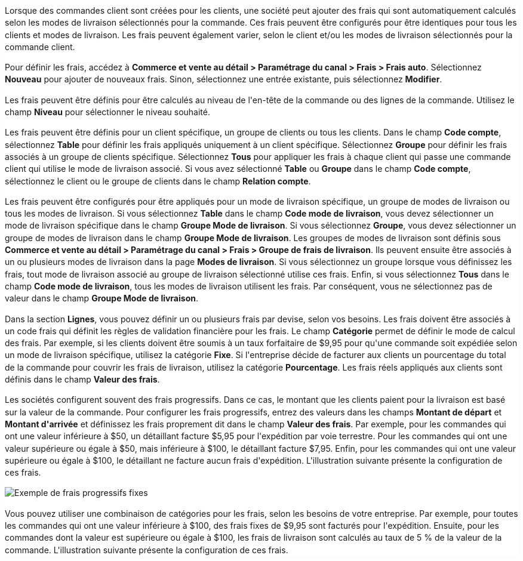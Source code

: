 Lorsque des commandes client sont créées pour les clients, une société peut ajouter des frais qui sont automatiquement calculés selon les modes de livraison sélectionnés pour la commande. Ces frais peuvent être configurés pour être identiques pour tous les clients et modes de livraison. Les frais peuvent également varier, selon le client et/ou les modes de livraison sélectionnés pour la commande client.

Pour définir les frais, accédez à **Commerce et vente au détail \> Paramétrage du canal \> Frais \> Frais auto**. Sélectionnez **Nouveau** pour ajouter de nouveaux frais. Sinon, sélectionnez une entrée existante, puis sélectionnez **Modifier**.

Les frais peuvent être définis pour être calculés au niveau de l'en-tête de la commande ou des lignes de la commande. Utilisez le champ **Niveau** pour sélectionner le niveau souhaité.

Les frais peuvent être définis pour un client spécifique, un groupe de clients ou tous les clients. Dans le champ **Code compte**, sélectionnez **Table** pour définir les frais appliqués uniquement à un client spécifique. Sélectionnez **Groupe** pour définir les frais associés à un groupe de clients spécifique. Sélectionnez **Tous** pour appliquer les frais à chaque client qui passe une commande client qui utilise le mode de livraison associé. Si vous avez sélectionné **Table** ou **Groupe** dans le champ **Code compte**, sélectionnez le client ou le groupe de clients dans le champ **Relation compte**.

Les frais peuvent être configurés pour être appliqués pour un mode de livraison spécifique, un groupe de modes de livraison ou tous les modes de livraison. Si vous sélectionnez **Table** dans le champ **Code mode de livraison**, vous devez sélectionner un mode de livraison spécifique dans le champ **Groupe Mode de livraison**. Si vous sélectionnez **Groupe**, vous devez sélectionner un groupe de modes de livraison dans le champ **Groupe Mode de livraison**. Les groupes de modes de livraison sont définis sous **Commerce et vente au détail \> Paramétrage du canal \> Frais \> Groupe de frais de livraison**. Ils peuvent ensuite être associés à un ou plusieurs modes de livraison dans la page **Modes de livraison**. Si vous sélectionnez un groupe lorsque vous définissez les frais, tout mode de livraison associé au groupe de livraison sélectionné utilise ces frais. Enfin, si vous sélectionnez **Tous** dans le champ **Code mode de livraison**, tous les modes de livraison utilisent les frais. Par conséquent, vous ne sélectionnez pas de valeur dans le champ **Groupe Mode de livraison**.

Dans la section **Lignes**, vous pouvez définir un ou plusieurs frais par devise, selon vos besoins. Les frais doivent être associés à un code frais qui définit les règles de validation financière pour les frais. Le champ **Catégorie** permet de définir le mode de calcul des frais. Par exemple, si les clients doivent être soumis à un taux forfaitaire de $9,95 pour qu'une commande soit expédiée selon un mode de livraison spécifique, utilisez la catégorie **Fixe**. Si l'entreprise décide de facturer aux clients un pourcentage du total de la commande pour couvrir les frais de livraison, utilisez la catégorie **Pourcentage**. Les frais réels appliqués aux clients sont définis dans le champ **Valeur des frais**.

Les sociétés configurent souvent des frais progressifs. Dans ce cas, le montant que les clients paient pour la livraison est basé sur la valeur de la commande. Pour configurer les frais progressifs, entrez des valeurs dans les champs **Montant de départ** et **Montant d'arrivée** et définissez les frais proprement dit dans le champ **Valeur des frais**. Par exemple, pour les commandes qui ont une valeur inférieure à $50, un détaillant facture $5,95 pour l'expédition par voie terrestre. Pour les commandes qui ont une valeur supérieure ou égale à $50, mais inférieure à $100, le détaillant facture $7,95. Enfin, pour les commandes qui ont une valeur supérieure ou égale à $100, le détaillant ne facture aucun frais d'expédition. L'illustration suivante présente la configuration de ces frais.

![Exemple de frais progressifs fixes](media/fixedtieredcharges.png)

Vous pouvez utiliser une combinaison de catégories pour les frais, selon les besoins de votre entreprise. Par exemple, pour toutes les commandes qui ont une valeur inférieure à $100, des frais fixes de $9,95 sont facturés pour l'expédition. Ensuite, pour les commandes dont la valeur est supérieure ou égale à $100, les frais de livraison sont calculés au taux de 5 % de la valeur de la commande. L'illustration suivante présente la configuration de ces frais.
